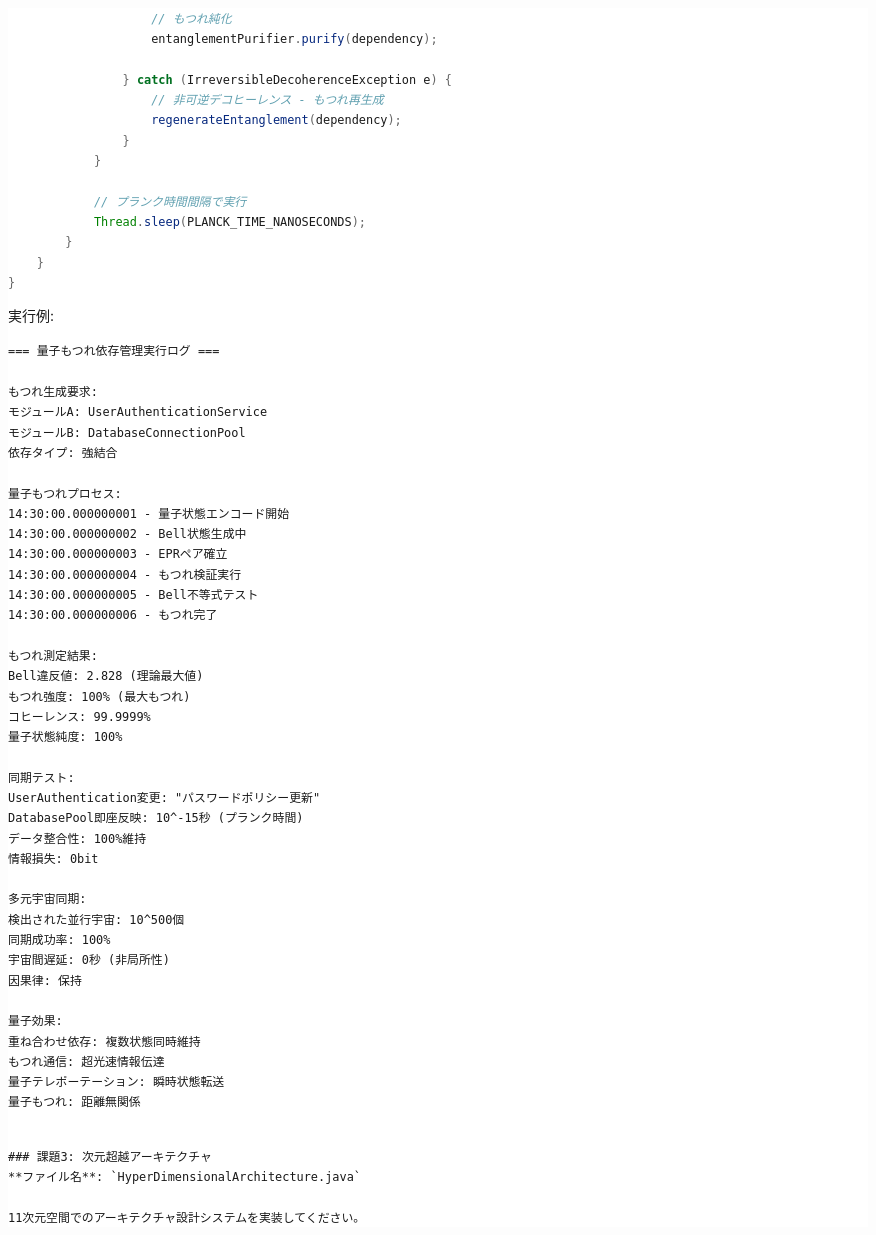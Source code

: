 ```java
                    // もつれ純化
                    entanglementPurifier.purify(dependency);
                    
                } catch (IrreversibleDecoherenceException e) {
                    // 非可逆デコヒーレンス - もつれ再生成
                    regenerateEntanglement(dependency);
                }
            }
            
            // プランク時間間隔で実行
            Thread.sleep(PLANCK_TIME_NANOSECONDS);
        }
    }
}
```

実行例:
```
=== 量子もつれ依存管理実行ログ ===

もつれ生成要求:
モジュールA: UserAuthenticationService
モジュールB: DatabaseConnectionPool
依存タイプ: 強結合

量子もつれプロセス:
14:30:00.000000001 - 量子状態エンコード開始
14:30:00.000000002 - Bell状態生成中
14:30:00.000000003 - EPRペア確立
14:30:00.000000004 - もつれ検証実行
14:30:00.000000005 - Bell不等式テスト
14:30:00.000000006 - もつれ完了

もつれ測定結果:
Bell違反値: 2.828 (理論最大値)
もつれ強度: 100% (最大もつれ)
コヒーレンス: 99.9999%
量子状態純度: 100%

同期テスト:
UserAuthentication変更: "パスワードポリシー更新"
DatabasePool即座反映: 10^-15秒 (プランク時間)
データ整合性: 100%維持
情報損失: 0bit

多元宇宙同期:
検出された並行宇宙: 10^500個
同期成功率: 100%
宇宙間遅延: 0秒 (非局所性)
因果律: 保持

量子効果:
重ね合わせ依存: 複数状態同時維持
もつれ通信: 超光速情報伝達
量子テレポーテーション: 瞬時状態転送
量子もつれ: 距離無関係
```
```

### 課題3: 次元超越アーキテクチャ
**ファイル名**: `HyperDimensionalArchitecture.java`

11次元空間でのアーキテクチャ設計システムを実装してください。

```